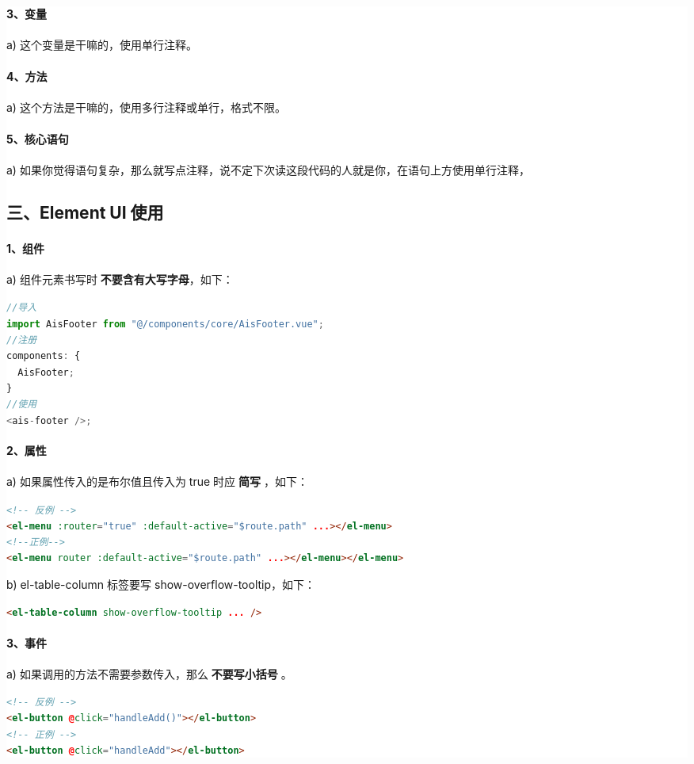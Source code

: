 #### 3、变量

a) 这个变量是干嘛的，使用单行注释。

#### 4、方法

a) 这个方法是干嘛的，使用多行注释或单行，格式不限。

#### 5、核心语句

a) 如果你觉得语句复杂，那么就写点注释，说不定下次读这段代码的人就是你，在语句上方使用单行注释，

## 三、Element UI 使用

#### 1、组件

a) 组件元素书写时 **不要含有大写字母**，如下：

```javascript
//导入
import AisFooter from "@/components/core/AisFooter.vue";
//注册
components: {
  AisFooter;
}
//使用
<ais-footer />;
```

#### 2、属性

a) 如果属性传入的是布尔值且传入为 true 时应 **简写** ，如下：

```html
<!-- 反例 -->
<el-menu :router="true" :default-active="$route.path" ...></el-menu>
<!--正例-->
<el-menu router :default-active="$route.path" ...></el-menu></el-menu>
```

b) el-table-column 标签要写 show-overflow-tooltip，如下：

```html
<el-table-column show-overflow-tooltip ... />
```

#### 3、事件

a) 如果调用的方法不需要参数传入，那么 **不要写小括号** 。

```html
<!-- 反例 -->
<el-button @click="handleAdd()"></el-button>
<!-- 正例 -->
<el-button @click="handleAdd"></el-button>
```
